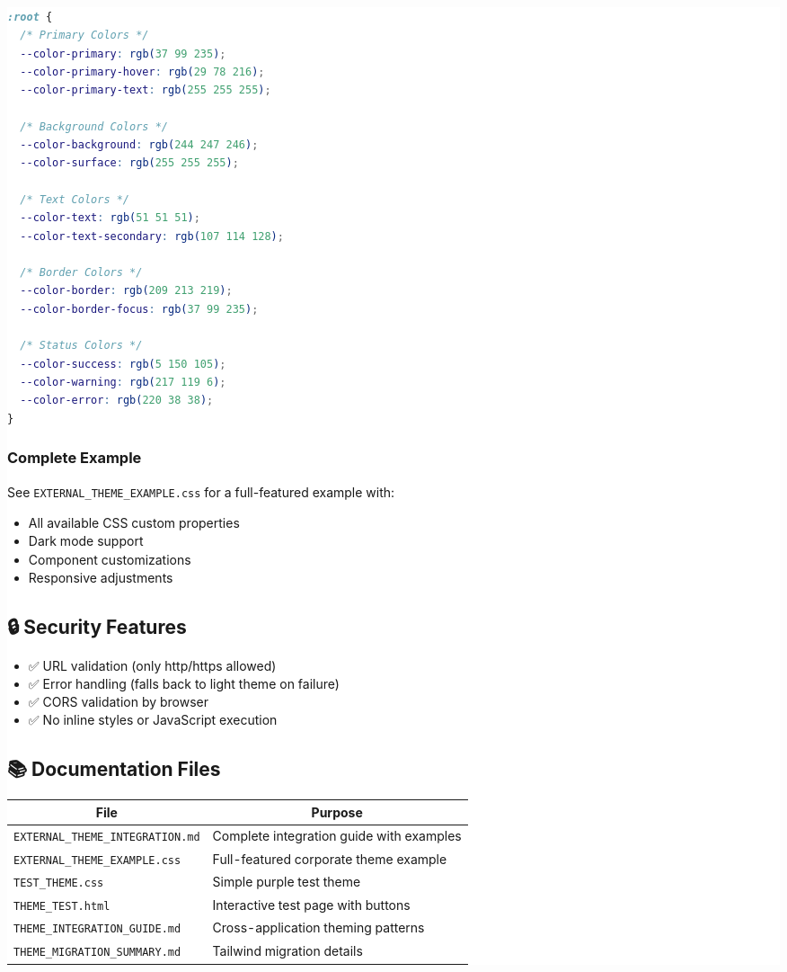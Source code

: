 ```css
:root {
  /* Primary Colors */
  --color-primary: rgb(37 99 235);
  --color-primary-hover: rgb(29 78 216);
  --color-primary-text: rgb(255 255 255);
  
  /* Background Colors */
  --color-background: rgb(244 247 246);
  --color-surface: rgb(255 255 255);
  
  /* Text Colors */
  --color-text: rgb(51 51 51);
  --color-text-secondary: rgb(107 114 128);
  
  /* Border Colors */
  --color-border: rgb(209 213 219);
  --color-border-focus: rgb(37 99 235);
  
  /* Status Colors */
  --color-success: rgb(5 150 105);
  --color-warning: rgb(217 119 6);
  --color-error: rgb(220 38 38);
}
```

### Complete Example

See `EXTERNAL_THEME_EXAMPLE.css` for a full-featured example with:
- All available CSS custom properties
- Dark mode support
- Component customizations
- Responsive adjustments

## 🔒 Security Features

- ✅ URL validation (only http/https allowed)
- ✅ Error handling (falls back to light theme on failure)
- ✅ CORS validation by browser
- ✅ No inline styles or JavaScript execution

## 📚 Documentation Files

| File | Purpose |
|------|---------|
| `EXTERNAL_THEME_INTEGRATION.md` | Complete integration guide with examples |
| `EXTERNAL_THEME_EXAMPLE.css` | Full-featured corporate theme example |
| `TEST_THEME.css` | Simple purple test theme |
| `THEME_TEST.html` | Interactive test page with buttons |
| `THEME_INTEGRATION_GUIDE.md` | Cross-application theming patterns |
| `THEME_MIGRATION_SUMMARY.md` | Tailwind migration details |
